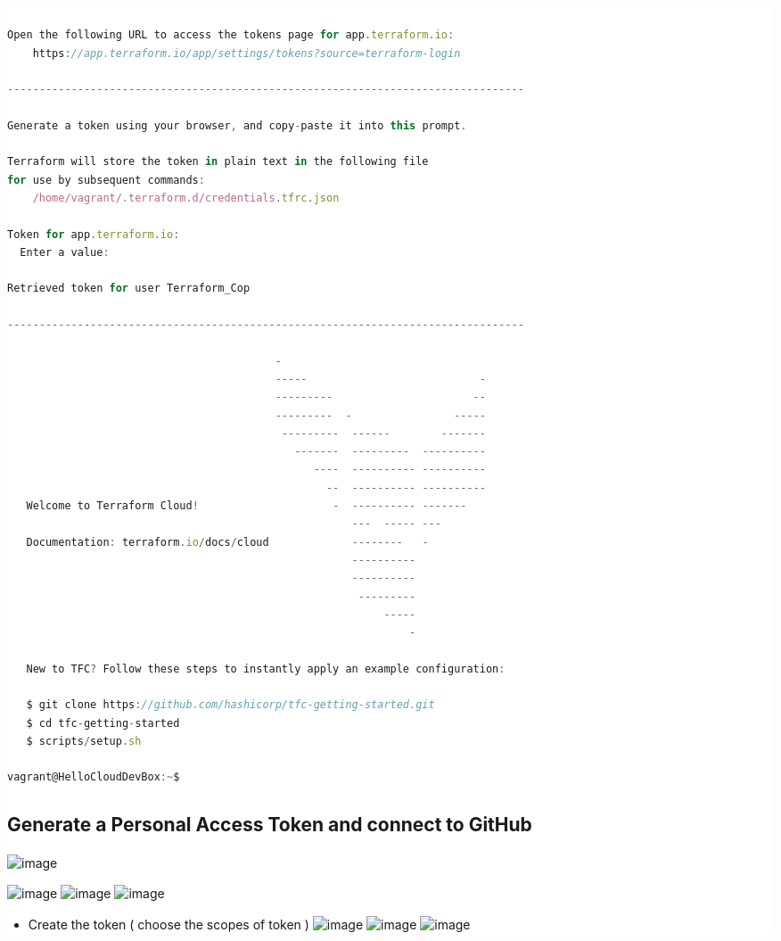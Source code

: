 ```jsx

Open the following URL to access the tokens page for app.terraform.io:
    https://app.terraform.io/app/settings/tokens?source=terraform-login

---------------------------------------------------------------------------------

Generate a token using your browser, and copy-paste it into this prompt.

Terraform will store the token in plain text in the following file
for use by subsequent commands:
    /home/vagrant/.terraform.d/credentials.tfrc.json

Token for app.terraform.io:
  Enter a value: 

Retrieved token for user Terraform_Cop

---------------------------------------------------------------------------------

                                          -                                
                                          -----                           -
                                          ---------                      --
                                          ---------  -                -----
                                           ---------  ------        -------
                                             -------  ---------  ----------
                                                ----  ---------- ----------
                                                  --  ---------- ----------
   Welcome to Terraform Cloud!                     -  ---------- -------
                                                      ---  ----- ---
   Documentation: terraform.io/docs/cloud             --------   -
                                                      ----------
                                                      ----------
                                                       ---------
                                                           -----
                                                               -

   New to TFC? Follow these steps to instantly apply an example configuration:

   $ git clone https://github.com/hashicorp/tfc-getting-started.git
   $ cd tfc-getting-started
   $ scripts/setup.sh

vagrant@HelloCloudDevBox:~$
```
## Generate a Personal Access Token and connect to GitHub
![image](https://github.com/WaiKyaw-Cloud/Terraform/assets/157877132/34c5fc21-4cd7-4b16-8d13-2a90f9be6dd0)

![image](https://github.com/WaiKyaw-Cloud/Terraform/assets/157877132/c182ec9b-7177-434c-8ba7-dc5fd537e5a5)
![image](https://github.com/WaiKyaw-Cloud/Terraform/assets/157877132/a51f4ae0-9409-49b7-b3d2-1a39d3f0412a)
![image](https://github.com/WaiKyaw-Cloud/Terraform/assets/157877132/64f3e90c-c0ed-40c5-988b-41a349931635)
- Create the token ( choose the scopes of token )
![image](https://github.com/WaiKyaw-Cloud/Terraform/assets/157877132/61b846e8-c989-418d-ad0d-4a6c7bd48de5)
![image](https://github.com/WaiKyaw-Cloud/Terraform/assets/157877132/7f8cafe0-9669-4172-854b-835ed79d0f09)
![image](https://github.com/WaiKyaw-Cloud/Terraform/assets/157877132/62bf4166-98f5-4a84-a4b7-a5ea58fde74d)
